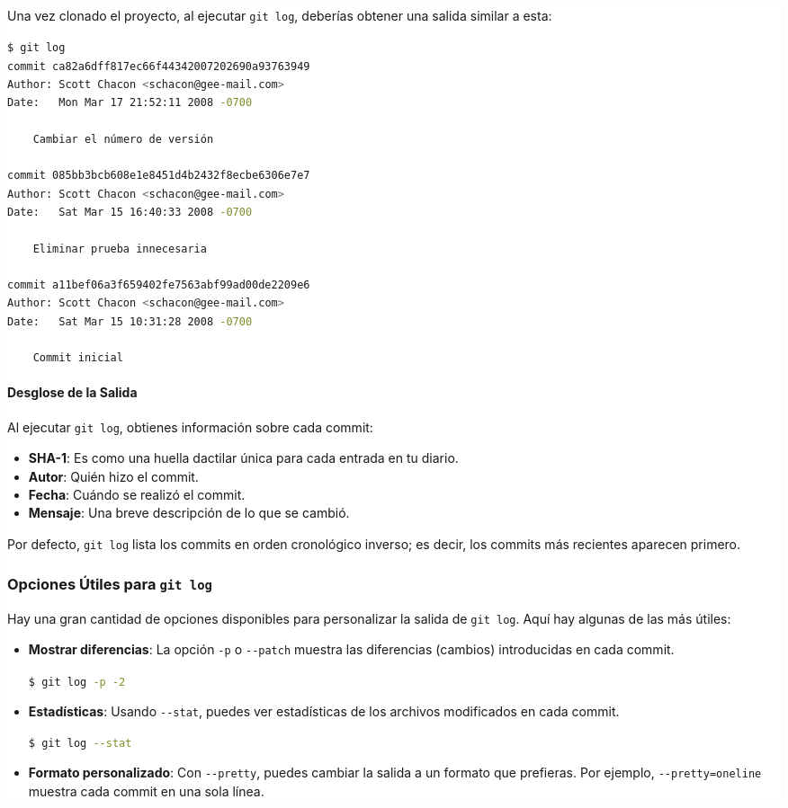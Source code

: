 Una vez clonado el proyecto, al ejecutar `git log`, deberías obtener una salida similar a esta:

```bash
$ git log
commit ca82a6dff817ec66f44342007202690a93763949
Author: Scott Chacon <schacon@gee-mail.com>
Date:   Mon Mar 17 21:52:11 2008 -0700

    Cambiar el número de versión

commit 085bb3bcb608e1e8451d4b2432f8ecbe6306e7e7
Author: Scott Chacon <schacon@gee-mail.com>
Date:   Sat Mar 15 16:40:33 2008 -0700

    Eliminar prueba innecesaria

commit a11bef06a3f659402fe7563abf99ad00de2209e6
Author: Scott Chacon <schacon@gee-mail.com>
Date:   Sat Mar 15 10:31:28 2008 -0700

    Commit inicial
```

#### Desglose de la Salida

Al ejecutar `git log`, obtienes información sobre cada commit:

- **SHA-1**: Es como una huella dactilar única para cada entrada en tu diario.
- **Autor**: Quién hizo el commit.
- **Fecha**: Cuándo se realizó el commit.
- **Mensaje**: Una breve descripción de lo que se cambió.

Por defecto, `git log` lista los commits en orden cronológico inverso; es decir, los commits más recientes aparecen primero.

### Opciones Útiles para `git log`

Hay una gran cantidad de opciones disponibles para personalizar la salida de `git log`. Aquí hay algunas de las más útiles:

- **Mostrar diferencias**: La opción `-p` o `--patch` muestra las diferencias (cambios) introducidas en cada commit.
  
  ```bash
  $ git log -p -2
  ```

- **Estadísticas**: Usando `--stat`, puedes ver estadísticas de los archivos modificados en cada commit.

  ```bash
  $ git log --stat
  ```

- **Formato personalizado**: Con `--pretty`, puedes cambiar la salida a un formato que prefieras. Por ejemplo, `--pretty=oneline` muestra cada commit en una sola línea.
